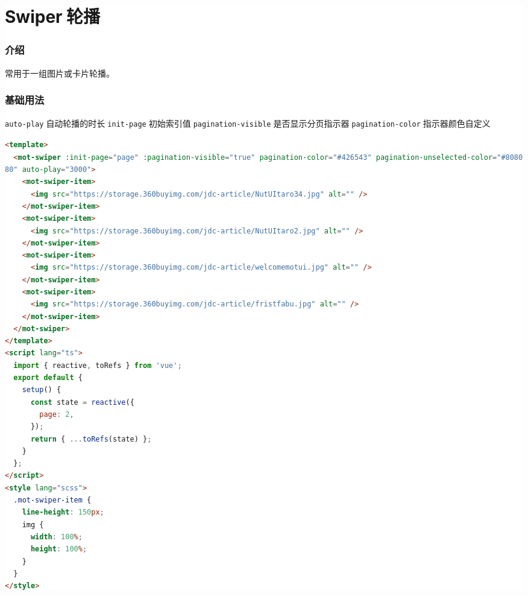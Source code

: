 # Swiper 轮播

### 介绍

常用于一组图片或卡片轮播。

### 基础用法

`auto-play` 自动轮播的时长
`init-page` 初始索引值
`pagination-visible` 是否显示分页指示器
`pagination-color` 指示器颜色自定义

```html
<template>
  <mot-swiper :init-page="page" :pagination-visible="true" pagination-color="#426543" pagination-unselected-color="#808080" auto-play="3000">
    <mot-swiper-item>
      <img src="https://storage.360buyimg.com/jdc-article/NutUItaro34.jpg" alt="" />
    </mot-swiper-item>
    <mot-swiper-item>
      <img src="https://storage.360buyimg.com/jdc-article/NutUItaro2.jpg" alt="" />
    </mot-swiper-item>
    <mot-swiper-item>
      <img src="https://storage.360buyimg.com/jdc-article/welcomemotui.jpg" alt="" />
    </mot-swiper-item>
    <mot-swiper-item>
      <img src="https://storage.360buyimg.com/jdc-article/fristfabu.jpg" alt="" />
    </mot-swiper-item>
  </mot-swiper>
</template>
<script lang="ts">
  import { reactive, toRefs } from 'vue';
  export default {
    setup() {
      const state = reactive({
        page: 2,
      });
      return { ...toRefs(state) };
    }
  };
</script>
<style lang="scss">
  .mot-swiper-item {
    line-height: 150px;
    img {
      width: 100%;
      height: 100%;
    }
  }
</style>
```
